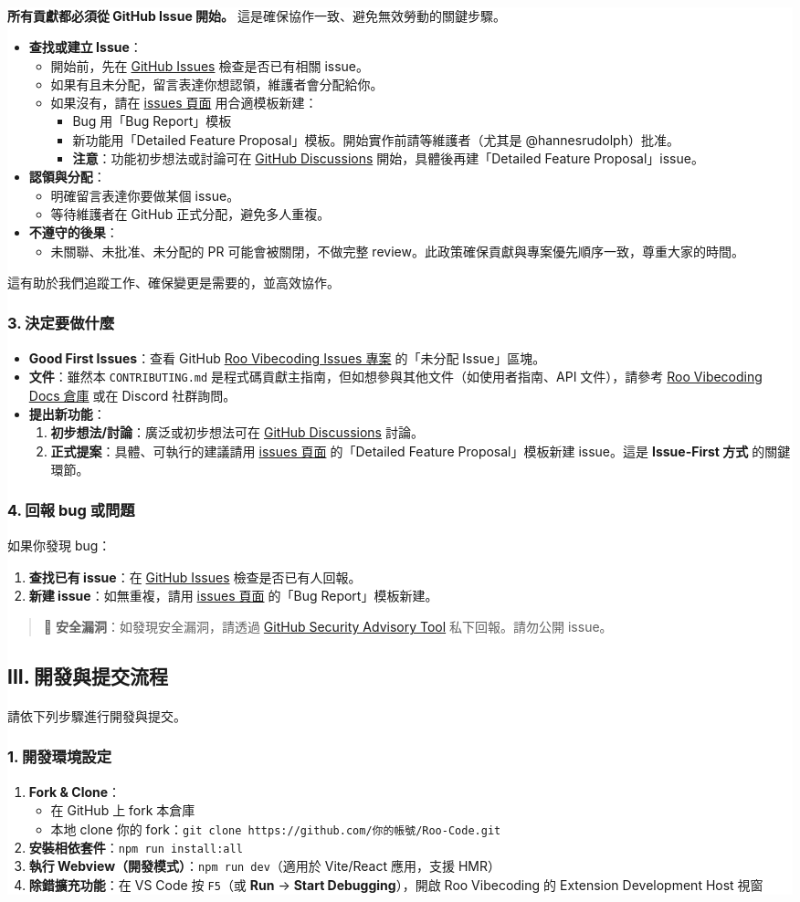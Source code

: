 **所有貢獻都必須從 GitHub Issue 開始。** 這是確保協作一致、避免無效勞動的關鍵步驟。

- **查找或建立 Issue**：
    - 開始前，先在 [GitHub Issues](https://github.com/RooVetGit/Roo-Code/issues) 檢查是否已有相關 issue。
    - 如果有且未分配，留言表達你想認領，維護者會分配給你。
    - 如果沒有，請在 [issues 頁面](https://github.com/RooVetGit/Roo-Code/issues/new/choose) 用合適模板新建：
        - Bug 用「Bug Report」模板
        - 新功能用「Detailed Feature Proposal」模板。開始實作前請等維護者（尤其是 @hannesrudolph）批准。
        - **注意**：功能初步想法或討論可在 [GitHub Discussions](https://github.com/RooVetGit/Roo-Code/discussions/categories/feature-requests) 開始，具體後再建「Detailed Feature Proposal」issue。
- **認領與分配**：
    - 明確留言表達你要做某個 issue。
    - 等待維護者在 GitHub 正式分配，避免多人重複。
- **不遵守的後果**：
    - 未關聯、未批准、未分配的 PR 可能會被關閉，不做完整 review。此政策確保貢獻與專案優先順序一致，尊重大家的時間。

這有助於我們追蹤工作、確保變更是需要的，並高效協作。

### 3. 決定要做什麼

- **Good First Issues**：查看 GitHub [Roo Vibecoding Issues 專案](https://github.com/orgs/RooVetGit/projects/1) 的「未分配 Issue」區塊。
- **文件**：雖然本 `CONTRIBUTING.md` 是程式碼貢獻主指南，但如想參與其他文件（如使用者指南、API 文件），請參考 [Roo Vibecoding Docs 倉庫](https://github.com/RooVetGit/Roo-Code-Docs) 或在 Discord 社群詢問。
- **提出新功能**：
    1.  **初步想法/討論**：廣泛或初步想法可在 [GitHub Discussions](https://github.com/RooVetGit/Roo-Code/discussions/categories/feature-requests) 討論。
    2.  **正式提案**：具體、可執行的建議請用 [issues 頁面](https://github.com/RooVetGit/Roo-Code/issues/new/choose) 的「Detailed Feature Proposal」模板新建 issue。這是 **Issue-First 方式** 的關鍵環節。

### 4. 回報 bug 或問題

如果你發現 bug：

1.  **查找已有 issue**：在 [GitHub Issues](https://github.com/RooVetGit/Roo-Code/issues) 檢查是否已有人回報。
2.  **新建 issue**：如無重複，請用 [issues 頁面](https://github.com/RooVetGit/Roo-Code/issues/new/choose) 的「Bug Report」模板新建。

> 🔐 **安全漏洞**：如發現安全漏洞，請透過 [GitHub Security Advisory Tool](https://github.com/RooVetGit/Roo-Code/security/advisories/new) 私下回報。請勿公開 issue。

## III. 開發與提交流程

請依下列步驟進行開發與提交。

### 1. 開發環境設定

1.  **Fork & Clone**：
    - 在 GitHub 上 fork 本倉庫
    - 本地 clone 你的 fork：`git clone https://github.com/你的帳號/Roo-Code.git`
2.  **安裝相依套件**：`npm run install:all`
3.  **執行 Webview（開發模式）**：`npm run dev`（適用於 Vite/React 應用，支援 HMR）
4.  **除錯擴充功能**：在 VS Code 按 `F5`（或 **Run** → **Start Debugging**），開啟 Roo Vibecoding 的 Extension Development Host 視窗
